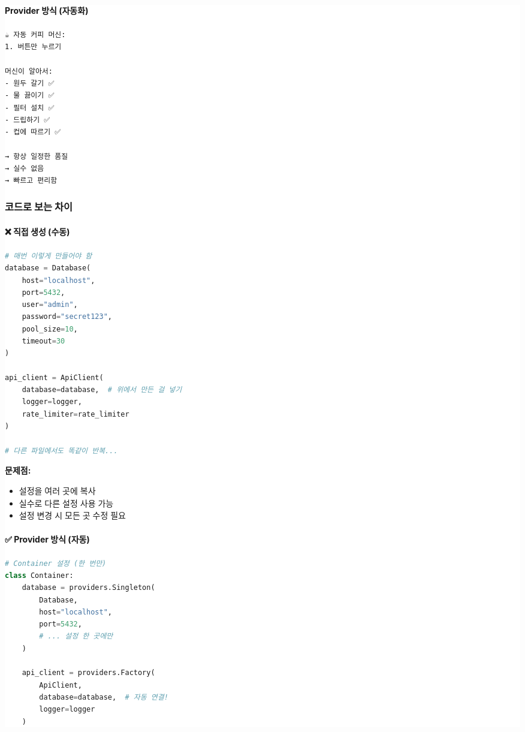 #### Provider 방식 (자동화)

```
☕ 자동 커피 머신:
1. 버튼만 누르기

머신이 알아서:
- 원두 갈기 ✅
- 물 끓이기 ✅
- 필터 설치 ✅
- 드립하기 ✅
- 컵에 따르기 ✅

→ 항상 일정한 품질
→ 실수 없음
→ 빠르고 편리함
```

### 코드로 보는 차이

#### ❌ 직접 생성 (수동)

```python
# 매번 이렇게 만들어야 함
database = Database(
    host="localhost",
    port=5432,
    user="admin",
    password="secret123",
    pool_size=10,
    timeout=30
)

api_client = ApiClient(
    database=database,  # 위에서 만든 걸 넣기
    logger=logger,
    rate_limiter=rate_limiter
)

# 다른 파일에서도 똑같이 반복...
```

**문제점:**

- 설정을 여러 곳에 복사
- 실수로 다른 설정 사용 가능
- 설정 변경 시 모든 곳 수정 필요

#### ✅ Provider 방식 (자동)

```python
# Container 설정 (한 번만)
class Container:
    database = providers.Singleton(
        Database,
        host="localhost",
        port=5432,
        # ... 설정 한 곳에만
    )

    api_client = providers.Factory(
        ApiClient,
        database=database,  # 자동 연결!
        logger=logger
    )

```